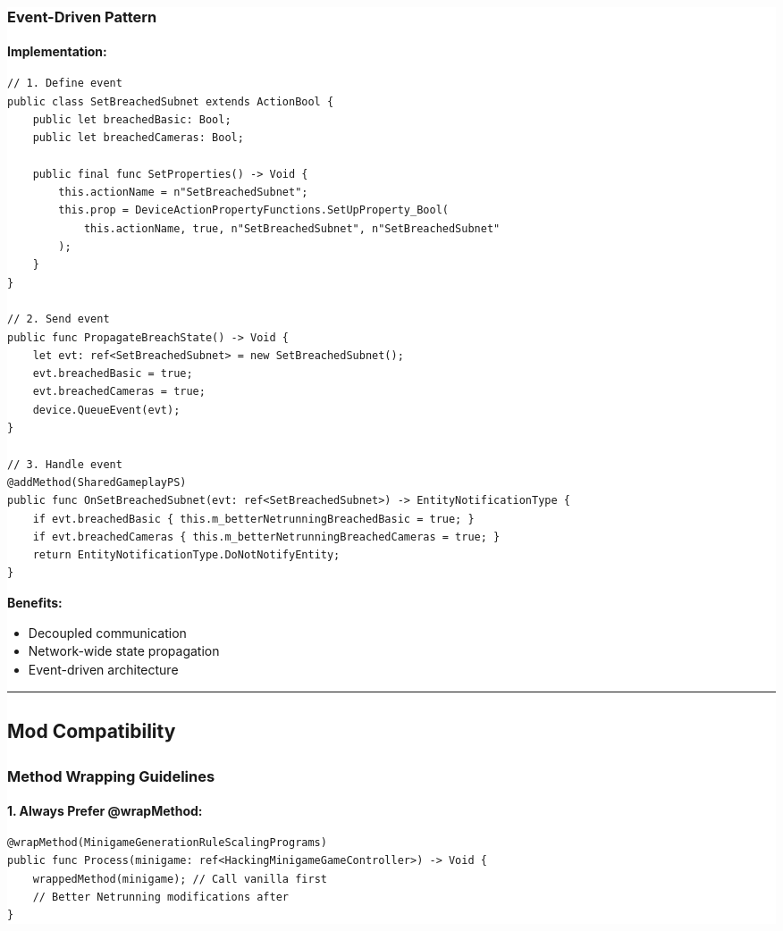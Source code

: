### Event-Driven Pattern

**Implementation:**
```redscript
// 1. Define event
public class SetBreachedSubnet extends ActionBool {
    public let breachedBasic: Bool;
    public let breachedCameras: Bool;

    public final func SetProperties() -> Void {
        this.actionName = n"SetBreachedSubnet";
        this.prop = DeviceActionPropertyFunctions.SetUpProperty_Bool(
            this.actionName, true, n"SetBreachedSubnet", n"SetBreachedSubnet"
        );
    }
}

// 2. Send event
public func PropagateBreachState() -> Void {
    let evt: ref<SetBreachedSubnet> = new SetBreachedSubnet();
    evt.breachedBasic = true;
    evt.breachedCameras = true;
    device.QueueEvent(evt);
}

// 3. Handle event
@addMethod(SharedGameplayPS)
public func OnSetBreachedSubnet(evt: ref<SetBreachedSubnet>) -> EntityNotificationType {
    if evt.breachedBasic { this.m_betterNetrunningBreachedBasic = true; }
    if evt.breachedCameras { this.m_betterNetrunningBreachedCameras = true; }
    return EntityNotificationType.DoNotNotifyEntity;
}
```

**Benefits:**
- Decoupled communication
- Network-wide state propagation
- Event-driven architecture

---

## Mod Compatibility

### Method Wrapping Guidelines

**1. Always Prefer @wrapMethod:**
```redscript
@wrapMethod(MinigameGenerationRuleScalingPrograms)
public func Process(minigame: ref<HackingMinigameGameController>) -> Void {
    wrappedMethod(minigame); // Call vanilla first
    // Better Netrunning modifications after
}
```
